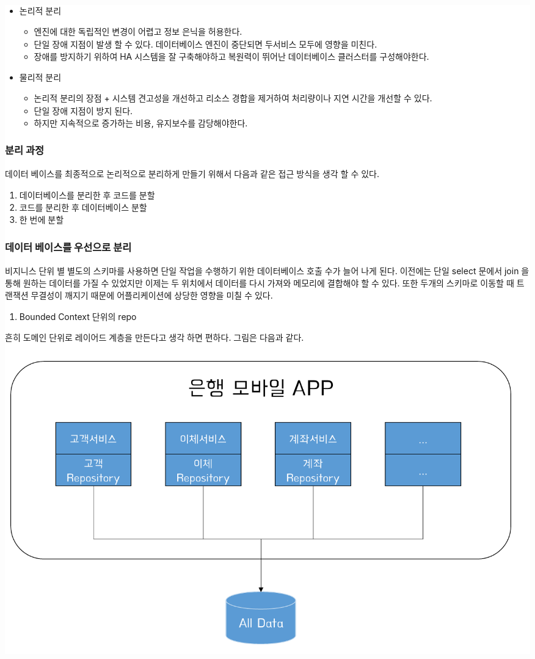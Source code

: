 
* 논리적 분리
  * 엔진에 대한 독립적인 변경이 어렵고 정보 은닉을 허용한다.
  * 단일 장애 지점이 발생 할 수 있다. 데이터베이스 엔진이 중단되면 두서비스 모두에 영향을 미친다.
  * 장애를 방지하기 위하여 HA 시스템을 잘 구축해야하고 복원력이 뛰어난 데이터베이스 클러스터를 구성해야한다.

* 물리적 분리
  * 논리적 분리의 장점 + 시스템 견고성을 개선하고 리소스 경합을 제거하여 처리량이나 지연 시간을 개선할 수 있다.
  * 단일 장애 지점이 방지 된다.
  * 하지만 지속적으로 증가하는 비용, 유지보수를 감당해야한다.

### 분리 과정
데이터 베이스를 최종적으로 논리적으로 분리하게 만들기 위해서 다음과 같은 접근 방식을 생각 할 수 있다.
1. 데이터베이스를 분리한 후 코드를 분할
2. 코드를 분리한 후 데이터베이스 분할
3. 한 번에 분할

### 데이터 베이스를 우선으로 분리
비지니스 단위 별 별도의 스키마를 사용하면 단일 작업을 수행하기 위한 데이터베이스 호출 수가 늘어 나게 된다.
이전에는 단일 select 문에서 join 을 통해 원하는 데이터를 가질 수 있었지만 이제는 두 위치에서 데이터를 다시 가져와
메모리에 결합해야 할 수 있다. 또한 두개의 스키마로 이동할 때 트랜잭션 무결성이 깨지기 때문에 어플리케이션에 상당한 영향을
미칠 수 있다.

1. Bounded Context 단위의 repo

흔히 도메인 단위로 레이어드 계층을 만든다고 생각 하면 편하다. 그림은 다음과 같다.

![img_22.png](img_22.png)
